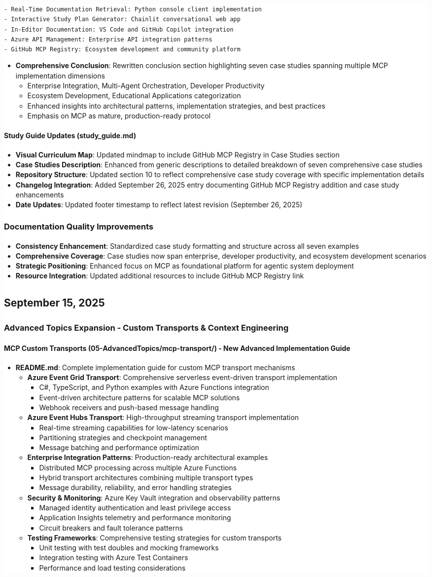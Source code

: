     - Real-Time Documentation Retrieval: Python console client implementation
    - Interactive Study Plan Generator: Chainlit conversational web app
    - In-Editor Documentation: VS Code and GitHub Copilot integration
    - Azure API Management: Enterprise API integration patterns
    - GitHub MCP Registry: Ecosystem development and community platform
  - **Comprehensive Conclusion**: Rewritten conclusion section highlighting seven case studies spanning multiple MCP implementation dimensions
    - Enterprise Integration, Multi-Agent Orchestration, Developer Productivity
    - Ecosystem Development, Educational Applications categorization
    - Enhanced insights into architectural patterns, implementation strategies, and best practices
    - Emphasis on MCP as mature, production-ready protocol

#### Study Guide Updates (study_guide.md)
- **Visual Curriculum Map**: Updated mindmap to include GitHub MCP Registry in Case Studies section
- **Case Studies Description**: Enhanced from generic descriptions to detailed breakdown of seven comprehensive case studies
- **Repository Structure**: Updated section 10 to reflect comprehensive case study coverage with specific implementation details
- **Changelog Integration**: Added September 26, 2025 entry documenting GitHub MCP Registry addition and case study enhancements
- **Date Updates**: Updated footer timestamp to reflect latest revision (September 26, 2025)

### Documentation Quality Improvements
- **Consistency Enhancement**: Standardized case study formatting and structure across all seven examples
- **Comprehensive Coverage**: Case studies now span enterprise, developer productivity, and ecosystem development scenarios
- **Strategic Positioning**: Enhanced focus on MCP as foundational platform for agentic system deployment
- **Resource Integration**: Updated additional resources to include GitHub MCP Registry link

## September 15, 2025

### Advanced Topics Expansion - Custom Transports & Context Engineering

#### MCP Custom Transports (05-AdvancedTopics/mcp-transport/) - New Advanced Implementation Guide
- **README.md**: Complete implementation guide for custom MCP transport mechanisms
  - **Azure Event Grid Transport**: Comprehensive serverless event-driven transport implementation
    - C#, TypeScript, and Python examples with Azure Functions integration
    - Event-driven architecture patterns for scalable MCP solutions
    - Webhook receivers and push-based message handling
  - **Azure Event Hubs Transport**: High-throughput streaming transport implementation
    - Real-time streaming capabilities for low-latency scenarios
    - Partitioning strategies and checkpoint management
    - Message batching and performance optimization
  - **Enterprise Integration Patterns**: Production-ready architectural examples
    - Distributed MCP processing across multiple Azure Functions
    - Hybrid transport architectures combining multiple transport types
    - Message durability, reliability, and error handling strategies
  - **Security & Monitoring**: Azure Key Vault integration and observability patterns
    - Managed identity authentication and least privilege access
    - Application Insights telemetry and performance monitoring
    - Circuit breakers and fault tolerance patterns
  - **Testing Frameworks**: Comprehensive testing strategies for custom transports
    - Unit testing with test doubles and mocking frameworks
    - Integration testing with Azure Test Containers
    - Performance and load testing considerations
